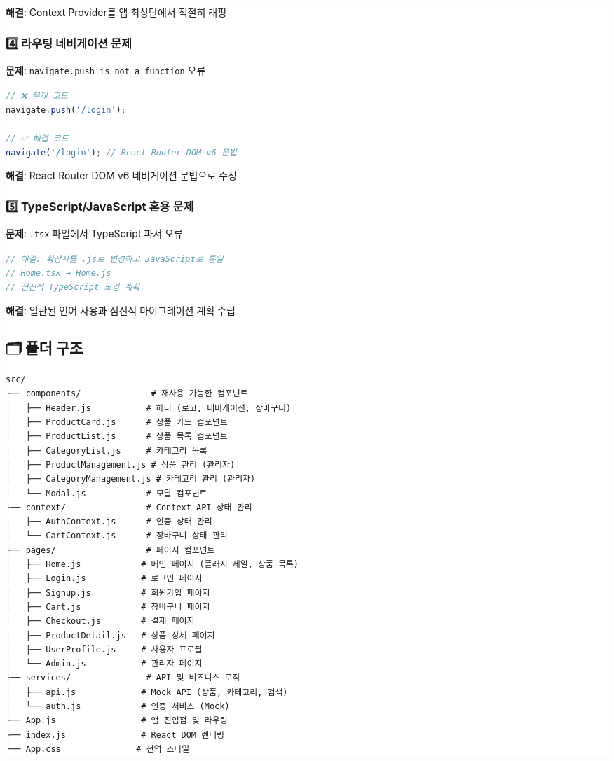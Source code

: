 **해결**: Context Provider를 앱 최상단에서 적절히 래핑

### 4️⃣ 라우팅 네비게이션 문제

**문제**: `navigate.push is not a function` 오류

```javascript
// ❌ 문제 코드
navigate.push('/login');

// ✅ 해결 코드
navigate('/login'); // React Router DOM v6 문법
```

**해결**: React Router DOM v6 네비게이션 문법으로 수정

### 5️⃣ TypeScript/JavaScript 혼용 문제

**문제**: `.tsx` 파일에서 TypeScript 파서 오류

```javascript
// 해결: 확장자를 .js로 변경하고 JavaScript로 통일
// Home.tsx → Home.js
// 점진적 TypeScript 도입 계획
```

**해결**: 일관된 언어 사용과 점진적 마이그레이션 계획 수립

## 🗂 폴더 구조

```
src/
├── components/              # 재사용 가능한 컴포넌트
│   ├── Header.js           # 헤더 (로고, 네비게이션, 장바구니)
│   ├── ProductCard.js      # 상품 카드 컴포넌트
│   ├── ProductList.js      # 상품 목록 컴포넌트
│   ├── CategoryList.js     # 카테고리 목록
│   ├── ProductManagement.js # 상품 관리 (관리자)
│   ├── CategoryManagement.js # 카테고리 관리 (관리자)
│   └── Modal.js            # 모달 컴포넌트
├── context/                # Context API 상태 관리
│   ├── AuthContext.js      # 인증 상태 관리
│   └── CartContext.js      # 장바구니 상태 관리
├── pages/                  # 페이지 컴포넌트
│   ├── Home.js            # 메인 페이지 (플래시 세일, 상품 목록)
│   ├── Login.js           # 로그인 페이지
│   ├── Signup.js          # 회원가입 페이지
│   ├── Cart.js            # 장바구니 페이지
│   ├── Checkout.js        # 결제 페이지
│   ├── ProductDetail.js   # 상품 상세 페이지
│   ├── UserProfile.js     # 사용자 프로필
│   └── Admin.js           # 관리자 페이지
├── services/               # API 및 비즈니스 로직
│   ├── api.js             # Mock API (상품, 카테고리, 검색)
│   └── auth.js            # 인증 서비스 (Mock)
├── App.js                 # 앱 진입점 및 라우팅
├── index.js               # React DOM 렌더링
└── App.css               # 전역 스타일
```

